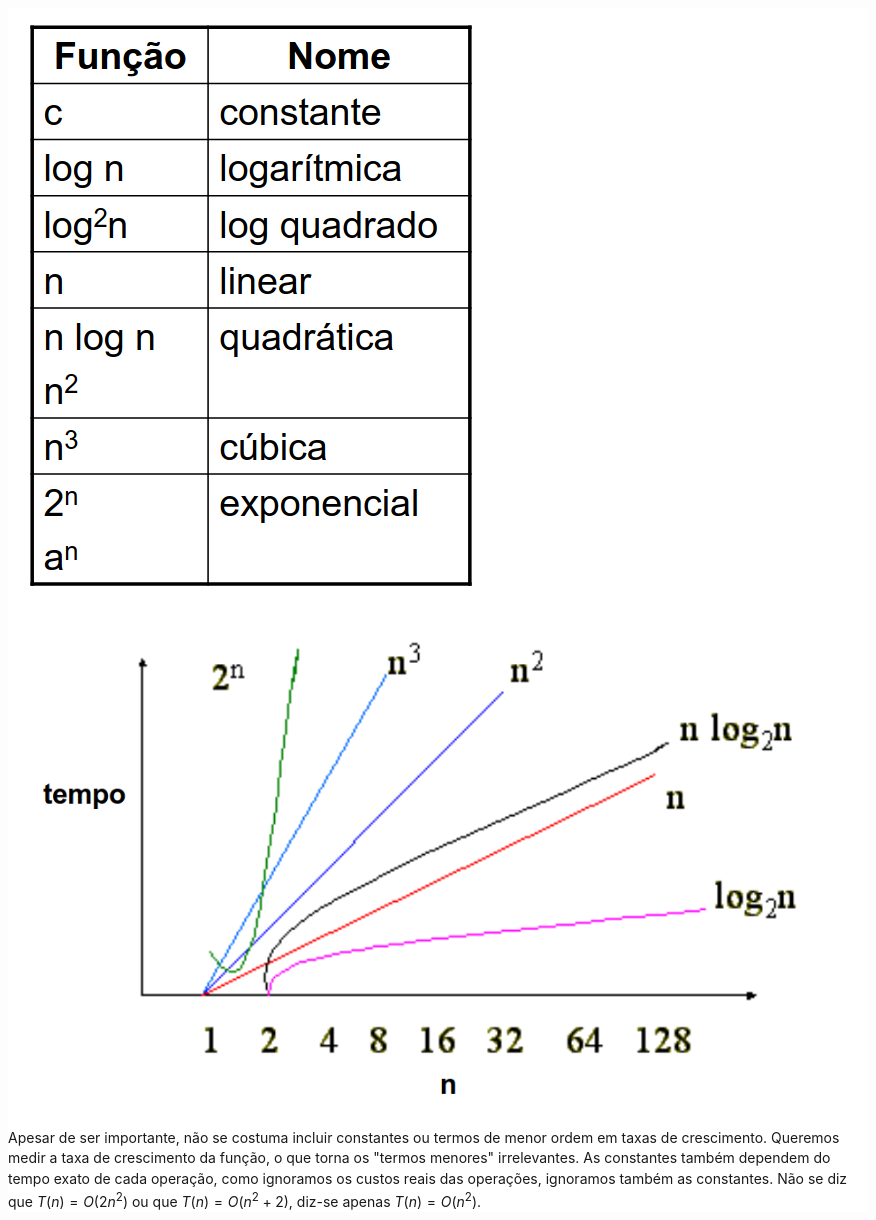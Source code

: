 ![Tabela](https://raw.githubusercontent.com/Augusto-Ildefonso/Anotacoes-Aulas/master/Imagens/Captura%20de%20tela%20de%202024-08-22%2008-59-03.png)
![Gráfico](https://raw.githubusercontent.com/Augusto-Ildefonso/Anotacoes-Aulas/master/Imagens/Captura%20de%20tela%20de%202024-08-22%2009-01-08.png)
Apesar de ser importante, não se costuma incluir constantes ou termos de menor ordem em taxas de crescimento. Queremos medir a taxa de crescimento da função, o que torna os "termos menores" irrelevantes. As constantes também dependem do tempo exato de cada operação, como ignoramos os custos reais das operações, ignoramos também as constantes. Não se diz que $T(n) = O(2n^2)$ ou que $T(n) = O(n^2+2)$, diz-se apenas $T(n) = O(n^2)$.
